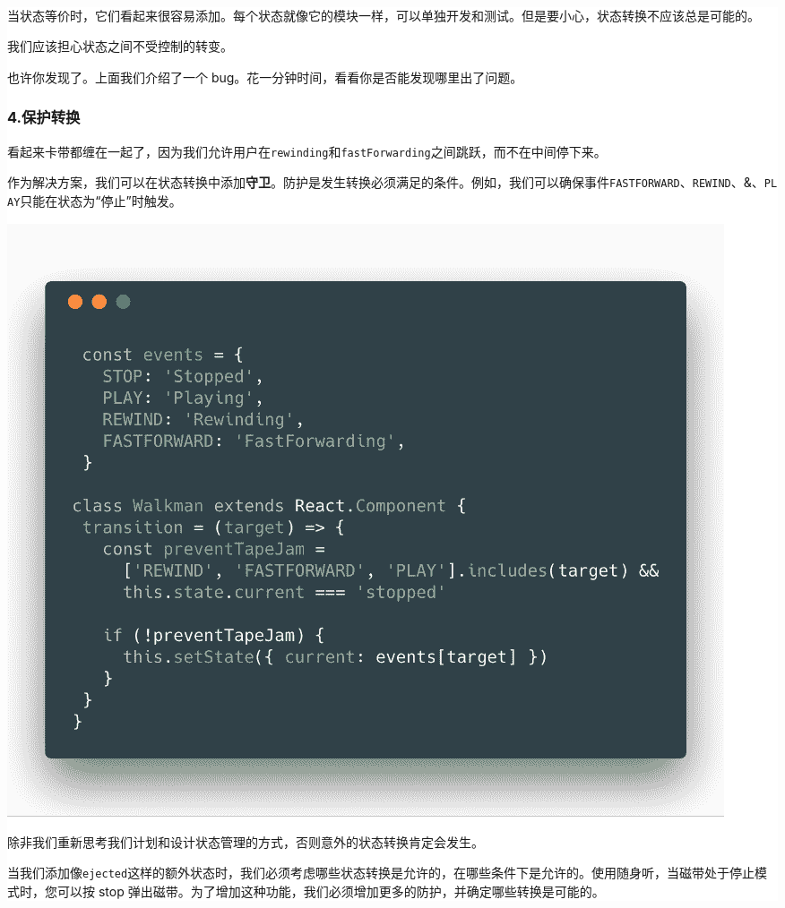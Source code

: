 当状态等价时，它们看起来很容易添加。每个状态就像它的模块一样，可以单独开发和测试。但是要小心，状态转换不应该总是可能的。

我们应该担心状态之间不受控制的转变。

也许你发现了。上面我们介绍了一个 bug。花一分钟时间，看看你是否能发现哪里出了问题。

### 4.保护转换

看起来卡带都缠在一起了，因为我们允许用户在`rewinding`和`fastForwarding`之间跳跃，而不在中间停下来。

作为解决方案，我们可以在状态转换中添加**守卫**。防护是发生转换必须满足的条件。例如，我们可以确保事件`FASTFORWARD`、`REWIND`、&、`PLAY`只能在状态为“停止”时触发。

![-KBLie7LReY9irWrdfGqQrgeDVQUmPTZ12um](img/06d56f221392a586f17f45aea43a4d93.png)

除非我们重新思考我们计划和设计状态管理的方式，否则意外的状态转换肯定会发生。

当我们添加像`ejected`这样的额外状态时，我们必须考虑哪些状态转换是允许的，在哪些条件下是允许的。使用随身听，当磁带处于停止模式时，您可以按 stop 弹出磁带。为了增加这种功能，我们必须增加更多的防护，并确定哪些转换是可能的。
